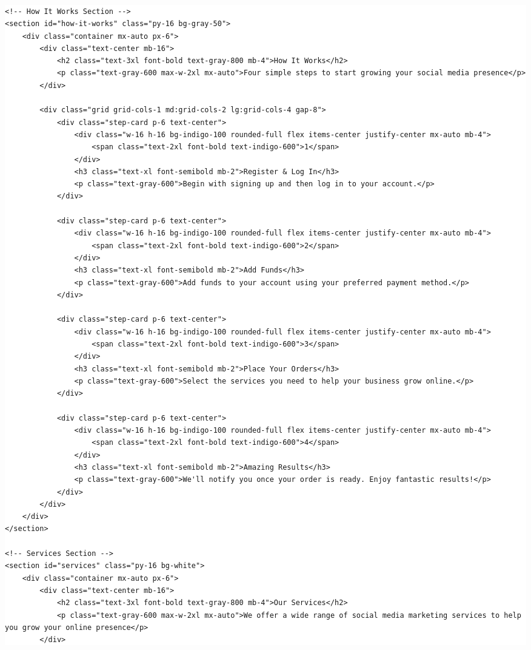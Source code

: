     <!-- How It Works Section -->
    <section id="how-it-works" class="py-16 bg-gray-50">
        <div class="container mx-auto px-6">
            <div class="text-center mb-16">
                <h2 class="text-3xl font-bold text-gray-800 mb-4">How It Works</h2>
                <p class="text-gray-600 max-w-2xl mx-auto">Four simple steps to start growing your social media presence</p>
            </div>
            
            <div class="grid grid-cols-1 md:grid-cols-2 lg:grid-cols-4 gap-8">
                <div class="step-card p-6 text-center">
                    <div class="w-16 h-16 bg-indigo-100 rounded-full flex items-center justify-center mx-auto mb-4">
                        <span class="text-2xl font-bold text-indigo-600">1</span>
                    </div>
                    <h3 class="text-xl font-semibold mb-2">Register & Log In</h3>
                    <p class="text-gray-600">Begin with signing up and then log in to your account.</p>
                </div>
                
                <div class="step-card p-6 text-center">
                    <div class="w-16 h-16 bg-indigo-100 rounded-full flex items-center justify-center mx-auto mb-4">
                        <span class="text-2xl font-bold text-indigo-600">2</span>
                    </div>
                    <h3 class="text-xl font-semibold mb-2">Add Funds</h3>
                    <p class="text-gray-600">Add funds to your account using your preferred payment method.</p>
                </div>
                
                <div class="step-card p-6 text-center">
                    <div class="w-16 h-16 bg-indigo-100 rounded-full flex items-center justify-center mx-auto mb-4">
                        <span class="text-2xl font-bold text-indigo-600">3</span>
                    </div>
                    <h3 class="text-xl font-semibold mb-2">Place Your Orders</h3>
                    <p class="text-gray-600">Select the services you need to help your business grow online.</p>
                </div>
                
                <div class="step-card p-6 text-center">
                    <div class="w-16 h-16 bg-indigo-100 rounded-full flex items-center justify-center mx-auto mb-4">
                        <span class="text-2xl font-bold text-indigo-600">4</span>
                    </div>
                    <h3 class="text-xl font-semibold mb-2">Amazing Results</h3>
                    <p class="text-gray-600">We'll notify you once your order is ready. Enjoy fantastic results!</p>
                </div>
            </div>
        </div>
    </section>

    <!-- Services Section -->
    <section id="services" class="py-16 bg-white">
        <div class="container mx-auto px-6">
            <div class="text-center mb-16">
                <h2 class="text-3xl font-bold text-gray-800 mb-4">Our Services</h2>
                <p class="text-gray-600 max-w-2xl mx-auto">We offer a wide range of social media marketing services to help you grow your online presence</p>
            </div>
            